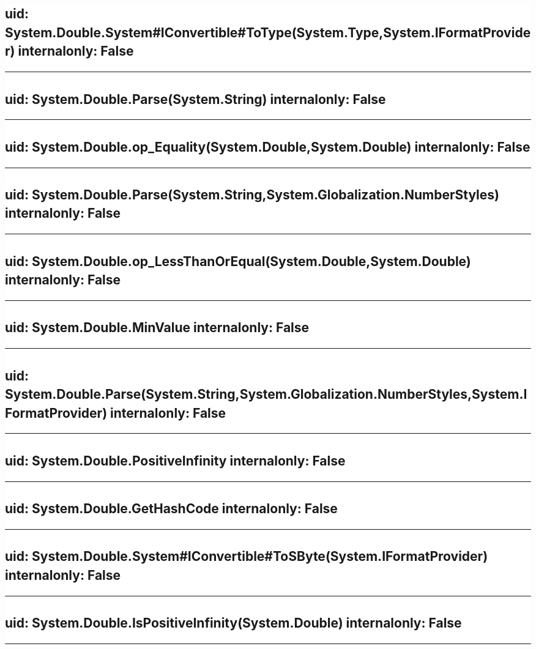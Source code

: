 uid: System.Double.System#IConvertible#ToType(System.Type,System.IFormatProvider)
internalonly: False
---

---
uid: System.Double.Parse(System.String)
internalonly: False
---

---
uid: System.Double.op_Equality(System.Double,System.Double)
internalonly: False
---

---
uid: System.Double.Parse(System.String,System.Globalization.NumberStyles)
internalonly: False
---

---
uid: System.Double.op_LessThanOrEqual(System.Double,System.Double)
internalonly: False
---

---
uid: System.Double.MinValue
internalonly: False
---

---
uid: System.Double.Parse(System.String,System.Globalization.NumberStyles,System.IFormatProvider)
internalonly: False
---

---
uid: System.Double.PositiveInfinity
internalonly: False
---

---
uid: System.Double.GetHashCode
internalonly: False
---

---
uid: System.Double.System#IConvertible#ToSByte(System.IFormatProvider)
internalonly: False
---

---
uid: System.Double.IsPositiveInfinity(System.Double)
internalonly: False
---

---